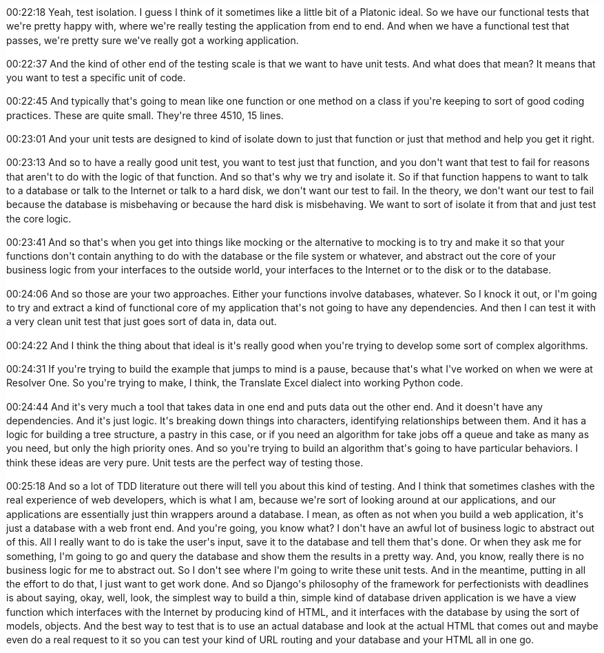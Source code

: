 00:22:18 Yeah, test isolation. I guess I think of it sometimes like a little bit of a Platonic ideal. So we have our functional tests that we're pretty happy with, where we're really testing the application from end to end. And when we have a functional test that passes, we're pretty sure we've really got a working application.

00:22:37 And the kind of other end of the testing scale is that we want to have unit tests. And what does that mean? It means that you want to test a specific unit of code.

00:22:45 And typically that's going to mean like one function or one method on a class if you're keeping to sort of good coding practices. These are quite small. They're three 4510, 15 lines.

00:23:01 And your unit tests are designed to kind of isolate down to just that function or just that method and help you get it right.

00:23:13 And so to have a really good unit test, you want to test just that function, and you don't want that test to fail for reasons that aren't to do with the logic of that function. And so that's why we try and isolate it. So if that function happens to want to talk to a database or talk to the Internet or talk to a hard disk, we don't want our test to fail. In the theory, we don't want our test to fail because the database is misbehaving or because the hard disk is misbehaving. We want to sort of isolate it from that and just test the core logic.

00:23:41 And so that's when you get into things like mocking or the alternative to mocking is to try and make it so that your functions don't contain anything to do with the database or the file system or whatever, and abstract out the core of your business logic from your interfaces to the outside world, your interfaces to the Internet or to the disk or to the database.

00:24:06 And so those are your two approaches. Either your functions involve databases, whatever. So I knock it out, or I'm going to try and extract a kind of functional core of my application that's not going to have any dependencies. And then I can test it with a very clean unit test that just goes sort of data in, data out.

00:24:22 And I think the thing about that ideal is it's really good when you're trying to develop some sort of complex algorithms.

00:24:31 If you're trying to build the example that jumps to mind is a pause, because that's what I've worked on when we were at Resolver One. So you're trying to make, I think, the Translate Excel dialect into working Python code.

00:24:44 And it's very much a tool that takes data in one end and puts data out the other end. And it doesn't have any dependencies. And it's just logic. It's breaking down things into characters, identifying relationships between them. And it has a logic for building a tree structure, a pastry in this case, or if you need an algorithm for take jobs off a queue and take as many as you need, but only the high priority ones. And so you're trying to build an algorithm that's going to have particular behaviors. I think these ideas are very pure. Unit tests are the perfect way of testing those.

00:25:18 And so a lot of TDD literature out there will tell you about this kind of testing. And I think that sometimes clashes with the real experience of web developers, which is what I am, because we're sort of looking around at our applications, and our applications are essentially just thin wrappers around a database. I mean, as often as not when you build a web application, it's just a database with a web front end. And you're going, you know what? I don't have an awful lot of business logic to abstract out of this. All I really want to do is take the user's input, save it to the database and tell them that's done. Or when they ask me for something, I'm going to go and query the database and show them the results in a pretty way. And, you know, really there is no business logic for me to abstract out. So I don't see where I'm going to write these unit tests. And in the meantime, putting in all the effort to do that, I just want to get work done. And so Django's philosophy of the framework for perfectionists with deadlines is about saying, okay, well, look, the simplest way to build a thin, simple kind of database driven application is we have a view function which interfaces with the Internet by producing kind of HTML, and it interfaces with the database by using the sort of models, objects. And the best way to test that is to use an actual database and look at the actual HTML that comes out and maybe even do a real request to it so you can test your kind of URL routing and your database and your HTML all in one go.
